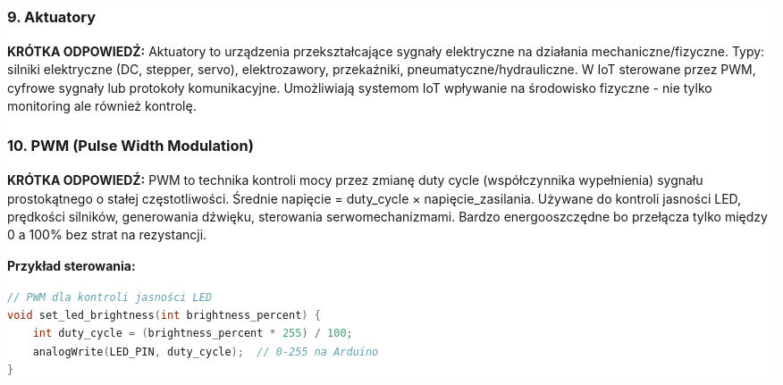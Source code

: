 ### 9. Aktuatory

**KRÓTKA ODPOWIEDŹ:**
Aktuatory to urządzenia przekształcające sygnały elektryczne na działania mechaniczne/fizyczne. Typy: silniki elektryczne (DC, stepper, servo), elektrozawory, przekaźniki, pneumatyczne/hydrauliczne. W IoT sterowane przez PWM, cyfrowe sygnały lub protokoły komunikacyjne. Umożliwiają systemom IoT wpływanie na środowisko fizyczne - nie tylko monitoring ale również kontrolę.

### 10. PWM (Pulse Width Modulation)

**KRÓTKA ODPOWIEDŹ:**
PWM to technika kontroli mocy przez zmianę duty cycle (współczynnika wypełnienia) sygnału prostokątnego o stałej częstotliwości. Średnie napięcie = duty_cycle × napięcie_zasilania. Używane do kontroli jasności LED, prędkości silników, generowania dźwięku, sterowania serwomechanizmami. Bardzo energooszczędne bo przełącza tylko między 0 a 100% bez strat na rezystancji.

**Przykład sterowania:**
```c
// PWM dla kontroli jasności LED
void set_led_brightness(int brightness_percent) {
    int duty_cycle = (brightness_percent * 255) / 100;
    analogWrite(LED_PIN, duty_cycle);  // 0-255 na Arduino
}
```

